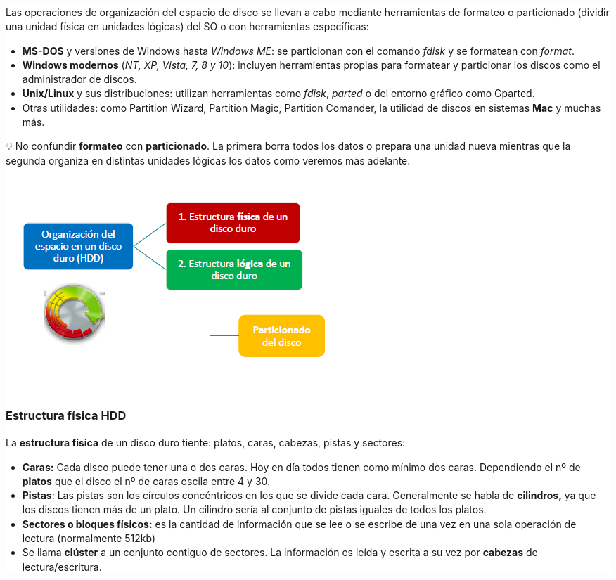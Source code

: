 Las operaciones de organización del espacio de disco se llevan a cabo mediante herramientas de formateo o particionado (dividir una unidad física en unidades lógicas) del SO o con herramientas específicas:

-   **MS-DOS** y versiones de Windows hasta *Windows ME*: se particionan con el comando *fdisk* y se formatean con *format*.
-   **Windows modernos** (*NT, XP, Vista, 7, 8 y 10*): incluyen herramientas propias para formatear y particionar los discos como el administrador de discos.
-   **Unix/Linux** y sus distribuciones: utilizan herramientas como *fdisk*, *parted* o del entorno gráfico como Gparted.    
-   Otras utilidades: como Partition Wizard, Partition Magic, Partition Comander, la utilidad de discos en sistemas **Mac** y muchas más.

💡 No confundir **formateo** con **particionado**. La primera borra todos los datos o prepara una unidad nueva mientras que la segunda organiza en distintas unidades lógicas los datos como veremos más adelante.

![](media\organizacion_espacio.png)

###  Estructura física HDD

La **estructura física** de un disco duro tiente: platos, caras, cabezas, pistas y sectores:

-   **Caras:** Cada disco puede tener una o dos caras. Hoy en día todos tienen como mínimo dos caras. Dependiendo el nº de **platos** que el disco el nº de caras oscila entre 4 y 30.
-   **Pistas**: Las pistas son los círculos concéntricos en los que se divide  cada cara. Generalmente se habla de **cilindros,** ya que los discos tienen más de un plato. Un cilindro sería al conjunto de pistas iguales de todos los platos.
- **Sectores o bloques físicos:** es la cantidad de información que se lee o se escribe de una vez en una sola operación de lectura (normalmente 512kb)
- Se llama **clúster** a un conjunto contiguo de sectores. La información es leída y escrita a su vez por **cabezas** de lectura/escritura.

